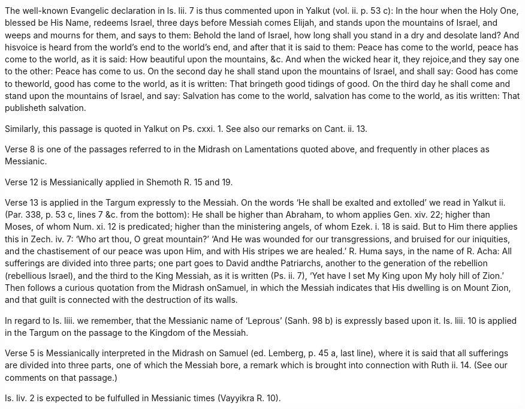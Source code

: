 The well-known Evangelic declaration in ls. lii. 7 is thus commented
upon in Yalkut (vol. ii. p. 53 c): In the hour when the Holy One,
blessed be His Name, redeems Israel, three days before Messiah comes
Elijah, and stands upon the mountains of Israel, and weeps and mourns
for them, and says to them: Behold the land of Israel, how long shall
you stand in a dry and desolate land? And hisvoice is heard from the
world’s end to the world’s end, and after that it is said to them: Peace
has come to the world, peace has come to the world, as it is said: How
beautiful upon the mountains, &c. And when the wicked hear it, they
rejoice,and they say one to the other: Peace has come to us. On the
second day he shall stand upon the mountains of Israel, and shall say:
Good has come to theworld, good has come to the world, as it is written:
That bringeth good tidings of good. On the third day he shall come and
stand upon the mountains of Israel, and say: Salvation has come to the
world, salvation has come to the world, as itis written: That publisheth
salvation.

Similarly, this passage is quoted in Yalkut on Ps. cxxi. 1. See also our
remarks on Cant. ii. 13.

Verse 8 is one of the passages referred to in the Midrash on
Lamentations quoted above, and frequently in other places as Messianic.

Verse 12 is Messianically applied in Shemoth R. 15 and 19.

Verse 13 is applied in the Targum expressly to the Messiah. On the words
‘He shall be exalted and extolled’ we read in Yalkut ii. (Par. 338, p.
53 c, lines 7 &c. from the bottom): He shall be higher than Abraham, to
whom applies Gen. xiv. 22; higher than Moses, of whom Num. xi. 12 is
predicated; higher than the ministering angels, of whom Ezek. i. 18 is
said. But to Him there applies this in Zech. iv. 7: ‘Who art thou, O
great mountain?’ ‘And He was wounded for our transgressions, and bruised
for our iniquities, and the chastisement of our peace was upon Him, and
with His stripes we are healed.’ R. Huma says, in the name of R. Acha:
All sufferings are divided into three parts; one part goes to David
andthe Patriarchs, another to the generation of the rebellion
(rebellious Israel), and the third to the King Messiah, as it is written
(Ps. ii. 7), ‘Yet have I set My King upon My holy hill of Zion.’ Then
follows a curious quotation from the Midrash onSamuel, in which the
Messiah indicates that His dwelling is on Mount Zion, and that guilt is
connected with the destruction of its walls.

In regard to Is. liii. we remember, that the Messianic name of ‘Leprous’
(Sanh. 98 b) is expressly based upon it. Is. liii. 10 is applied in the
Targum on the passage to the Kingdom of the Messiah.

Verse 5 is Messianically interpreted in the Midrash on Samuel (ed.
Lemberg, p. 45 a, last line), where it is said that all sufferings are
divided into three parts, one of which the Messiah bore, a remark which
is brought into connection with Ruth ii. 14. (See our comments on that
passage.)

Is. liv. 2 is expected to be fulfulled in Messianic times (Vayyikra R.
10).
